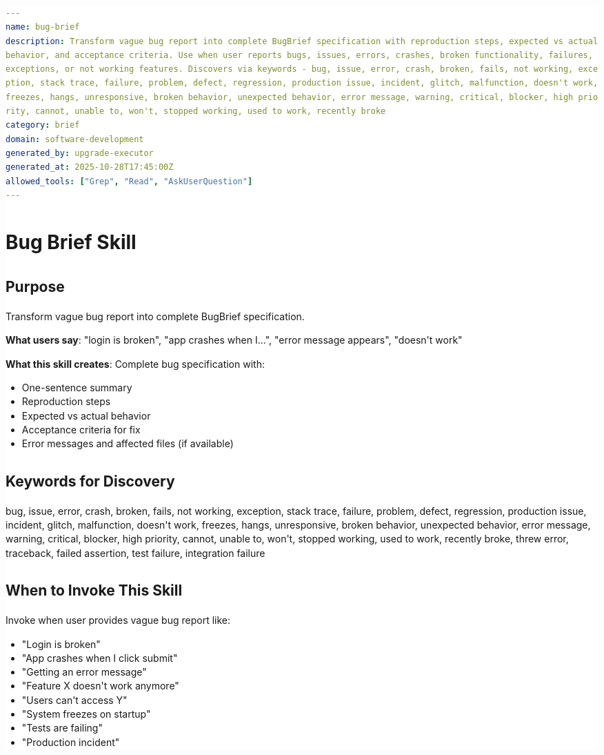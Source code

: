 ```yaml
---
name: bug-brief
description: Transform vague bug report into complete BugBrief specification with reproduction steps, expected vs actual behavior, and acceptance criteria. Use when user reports bugs, issues, errors, crashes, broken functionality, failures, exceptions, or not working features. Discovers via keywords - bug, issue, error, crash, broken, fails, not working, exception, stack trace, failure, problem, defect, regression, production issue, incident, glitch, malfunction, doesn't work, freezes, hangs, unresponsive, broken behavior, unexpected behavior, error message, warning, critical, blocker, high priority, cannot, unable to, won't, stopped working, used to work, recently broke
category: brief
domain: software-development
generated_by: upgrade-executor
generated_at: 2025-10-28T17:45:00Z
allowed_tools: ["Grep", "Read", "AskUserQuestion"]
---
```


# Bug Brief Skill

## Purpose

Transform vague bug report into complete BugBrief specification.

**What users say**: "login is broken", "app crashes when I...", "error message appears", "doesn't work"

**What this skill creates**: Complete bug specification with:
- One-sentence summary
- Reproduction steps
- Expected vs actual behavior
- Acceptance criteria for fix
- Error messages and affected files (if available)

## Keywords for Discovery

bug, issue, error, crash, broken, fails, not working, exception, stack trace, failure, problem, defect, regression, production issue, incident, glitch, malfunction, doesn't work, freezes, hangs, unresponsive, broken behavior, unexpected behavior, error message, warning, critical, blocker, high priority, cannot, unable to, won't, stopped working, used to work, recently broke, threw error, traceback, failed assertion, test failure, integration failure

## When to Invoke This Skill

Invoke when user provides vague bug report like:
- "Login is broken"
- "App crashes when I click submit"
- "Getting an error message"
- "Feature X doesn't work anymore"
- "Users can't access Y"
- "System freezes on startup"
- "Tests are failing"
- "Production incident"
